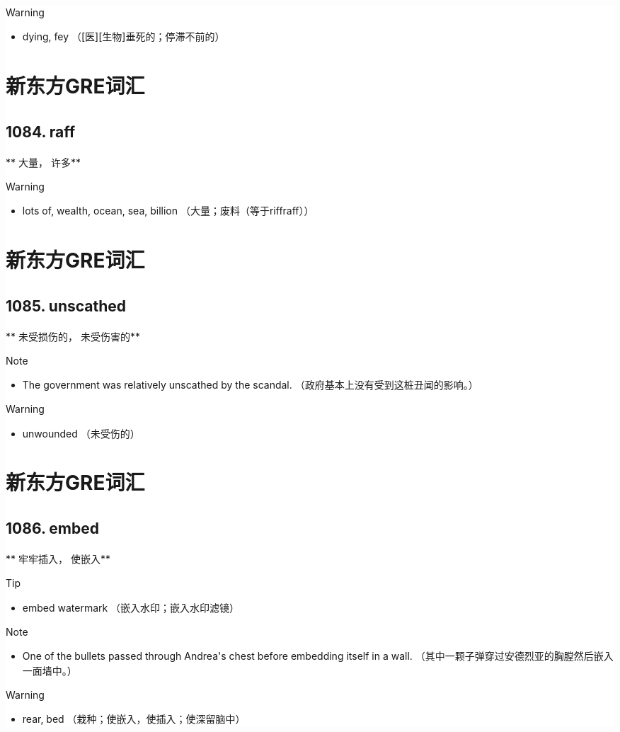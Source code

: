> [!WARNING]
>
> - dying, fey （[医][生物]垂死的；停滞不前的）
>

# 新东方GRE词汇

## 1084. raff

** 大量， 许多**

> [!WARNING]
>
> - lots of, wealth, ocean, sea, billion （大量；废料（等于riffraff））
>

# 新东方GRE词汇

## 1085. unscathed

** 未受损伤的， 未受伤害的**

> [!NOTE]
>
> - The government was relatively unscathed by the scandal. （政府基本上没有受到这桩丑闻的影响。）
>

> [!WARNING]
>
> - unwounded （未受伤的）
>

# 新东方GRE词汇

## 1086. embed

** 牢牢插入， 使嵌入**

> [!TIP]
>
> - embed watermark （嵌入水印；嵌入水印滤镜）
>

> [!NOTE]
>
> - One of the bullets passed through Andrea's chest before embedding itself in a wall. （其中一颗子弹穿过安德烈亚的胸膛然后嵌入一面墙中。）
>

> [!WARNING]
>
> - rear, bed （栽种；使嵌入，使插入；使深留脑中）
>
